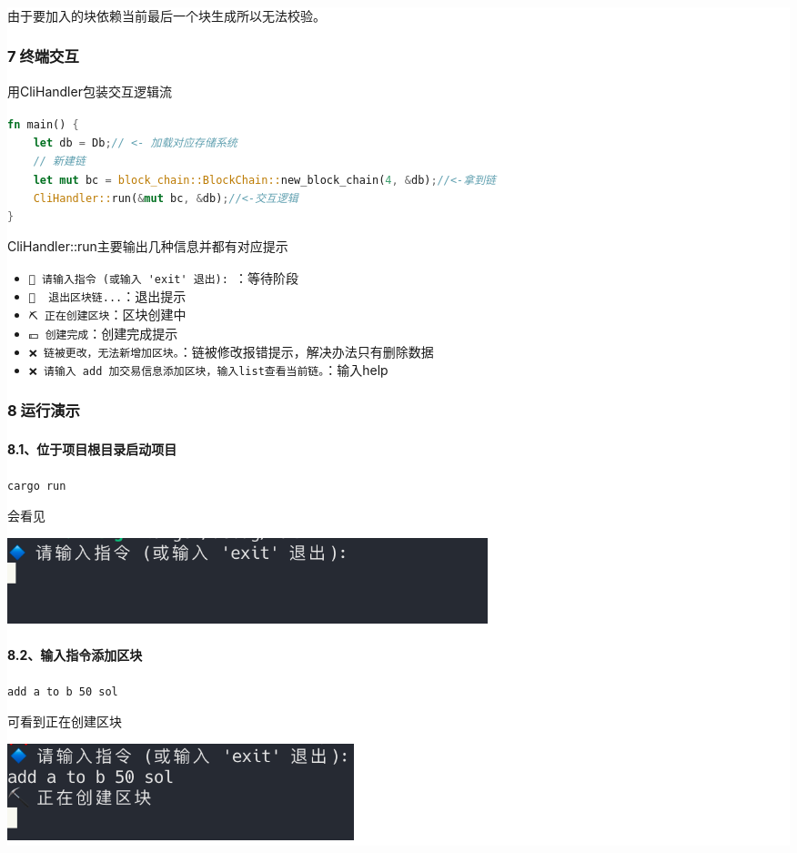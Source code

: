 由于要加入的块依赖当前最后一个块生成所以无法校验。

### 7 终端交互

用CliHandler包装交互逻辑流

```rust
fn main() {
    let db = Db;// <- 加载对应存储系统
    // 新建链
    let mut bc = block_chain::BlockChain::new_block_chain(4, &db);//<-拿到链
    CliHandler::run(&mut bc, &db);//<-交互逻辑
}
```

 CliHandler::run主要输出几种信息并都有对应提示

- `🔹 请输入指令 (或输入 'exit' 退出): `：等待阶段
- `👋  退出区块链...`：退出提示
- `⛏️ 正在创建区块`：区块创建中
- `💵 创建完成`：创建完成提示
- `❌ 链被更改，无法新增加区块。`：链被修改报错提示，解决办法只有删除数据
- `❌ 请输入 add 加交易信息添加区块，输入list查看当前链。`：输入help

### 8 运行演示

#### 8.1、位于项目根目录启动项目

```
cargo run
```

会看见

<img src="./image/image-20250308203617688.png" alt="image-20250308203617688" style="zoom: 67%;" />

#### 8.2、输入指令添加区块

```
add a to b 50 sol
```

可看到正在创建区块

<img src="./image/image-20250308203911943.png" alt="image-20250308203911943" style="zoom: 67%;" />
